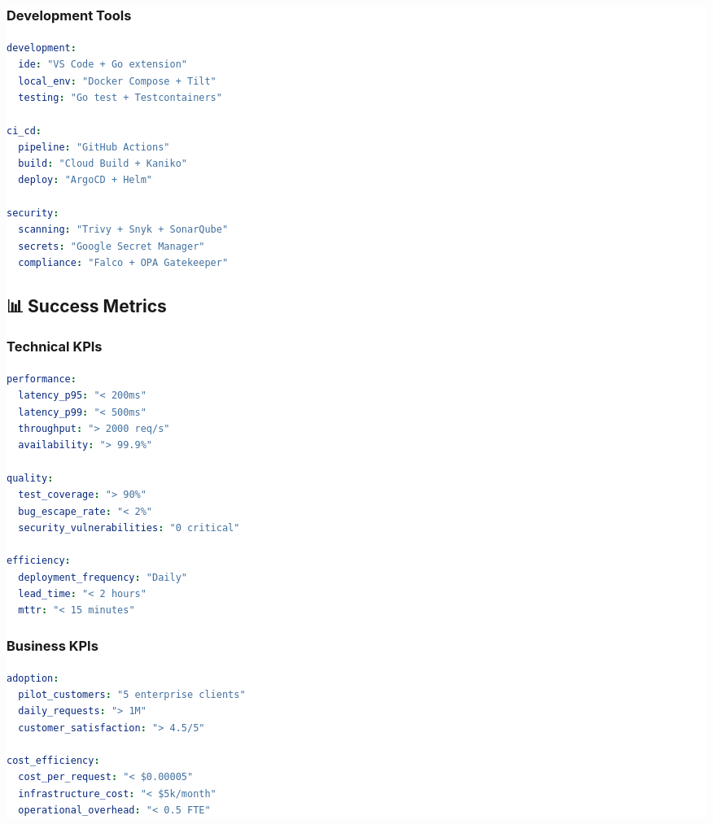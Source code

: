 ### Development Tools
```yaml
development:
  ide: "VS Code + Go extension"
  local_env: "Docker Compose + Tilt"
  testing: "Go test + Testcontainers"
  
ci_cd:
  pipeline: "GitHub Actions"
  build: "Cloud Build + Kaniko"
  deploy: "ArgoCD + Helm"
  
security:
  scanning: "Trivy + Snyk + SonarQube"
  secrets: "Google Secret Manager"
  compliance: "Falco + OPA Gatekeeper"
```

## 📊 Success Metrics

### Technical KPIs
```yaml
performance:
  latency_p95: "< 200ms"
  latency_p99: "< 500ms"
  throughput: "> 2000 req/s"
  availability: "> 99.9%"
  
quality:
  test_coverage: "> 90%"
  bug_escape_rate: "< 2%"
  security_vulnerabilities: "0 critical"
  
efficiency:
  deployment_frequency: "Daily"
  lead_time: "< 2 hours"
  mttr: "< 15 minutes"
```

### Business KPIs
```yaml
adoption:
  pilot_customers: "5 enterprise clients"
  daily_requests: "> 1M"
  customer_satisfaction: "> 4.5/5"
  
cost_efficiency:
  cost_per_request: "< $0.00005"
  infrastructure_cost: "< $5k/month"
  operational_overhead: "< 0.5 FTE"
```
